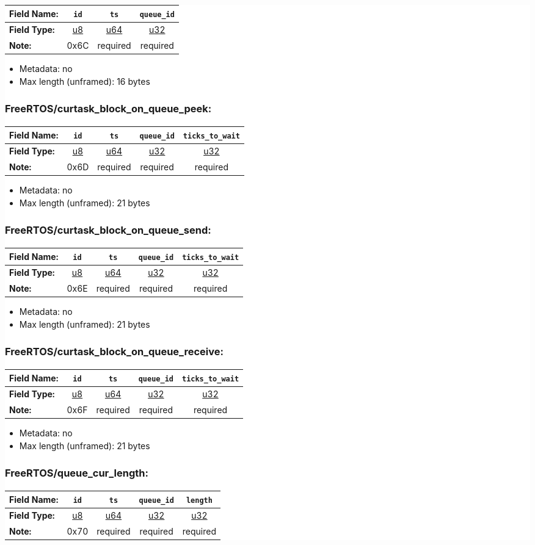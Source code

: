 | **Field Name:** | `id` | `ts` | `queue_id` |
| :- | :-: | :-: | :-: |
| **Field Type:** | [u8](./bin_event_fields.md:u8) | [u64](./bin_event_fields.md:u64) | [u32](./bin_event_fields.md:s32) |
| **Note:** | 0x6C | required | required |

- Metadata: no
- Max length (unframed): 16 bytes

### FreeRTOS/curtask_block_on_queue_peek:

| **Field Name:** | `id` | `ts` | `queue_id` | `ticks_to_wait` |
| :- | :-: | :-: | :-: | :-: |
| **Field Type:** | [u8](./bin_event_fields.md:u8) | [u64](./bin_event_fields.md:u64) | [u32](./bin_event_fields.md:s32) | [u32](./bin_event_fields.md:s32) |
| **Note:** | 0x6D | required | required | required |

- Metadata: no
- Max length (unframed): 21 bytes

### FreeRTOS/curtask_block_on_queue_send:

| **Field Name:** | `id` | `ts` | `queue_id` | `ticks_to_wait` |
| :- | :-: | :-: | :-: | :-: |
| **Field Type:** | [u8](./bin_event_fields.md:u8) | [u64](./bin_event_fields.md:u64) | [u32](./bin_event_fields.md:s32) | [u32](./bin_event_fields.md:s32) |
| **Note:** | 0x6E | required | required | required |

- Metadata: no
- Max length (unframed): 21 bytes

### FreeRTOS/curtask_block_on_queue_receive:

| **Field Name:** | `id` | `ts` | `queue_id` | `ticks_to_wait` |
| :- | :-: | :-: | :-: | :-: |
| **Field Type:** | [u8](./bin_event_fields.md:u8) | [u64](./bin_event_fields.md:u64) | [u32](./bin_event_fields.md:s32) | [u32](./bin_event_fields.md:s32) |
| **Note:** | 0x6F | required | required | required |

- Metadata: no
- Max length (unframed): 21 bytes

### FreeRTOS/queue_cur_length:

| **Field Name:** | `id` | `ts` | `queue_id` | `length` |
| :- | :-: | :-: | :-: | :-: |
| **Field Type:** | [u8](./bin_event_fields.md:u8) | [u64](./bin_event_fields.md:u64) | [u32](./bin_event_fields.md:s32) | [u32](./bin_event_fields.md:s32) |
| **Note:** | 0x70 | required | required | required |
